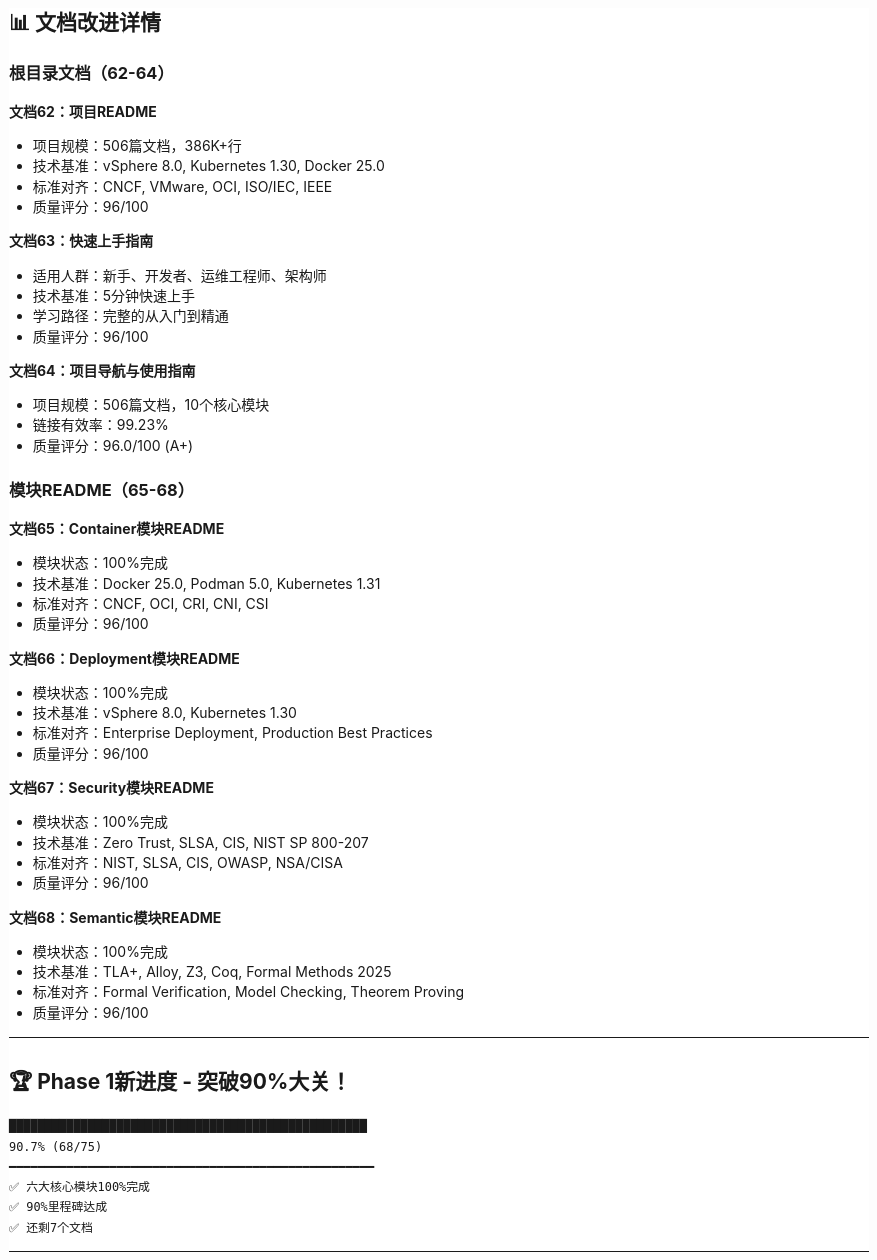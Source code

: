 
## 📊 文档改进详情

### 根目录文档（62-64）

**文档62：项目README**
- 项目规模：506篇文档，386K+行
- 技术基准：vSphere 8.0, Kubernetes 1.30, Docker 25.0
- 标准对齐：CNCF, VMware, OCI, ISO/IEC, IEEE
- 质量评分：96/100

**文档63：快速上手指南**
- 适用人群：新手、开发者、运维工程师、架构师
- 技术基准：5分钟快速上手
- 学习路径：完整的从入门到精通
- 质量评分：96/100

**文档64：项目导航与使用指南**
- 项目规模：506篇文档，10个核心模块
- 链接有效率：99.23%
- 质量评分：96.0/100 (A+)

### 模块README（65-68）

**文档65：Container模块README**
- 模块状态：100%完成
- 技术基准：Docker 25.0, Podman 5.0, Kubernetes 1.31
- 标准对齐：CNCF, OCI, CRI, CNI, CSI
- 质量评分：96/100

**文档66：Deployment模块README**
- 模块状态：100%完成
- 技术基准：vSphere 8.0, Kubernetes 1.30
- 标准对齐：Enterprise Deployment, Production Best Practices
- 质量评分：96/100

**文档67：Security模块README**
- 模块状态：100%完成
- 技术基准：Zero Trust, SLSA, CIS, NIST SP 800-207
- 标准对齐：NIST, SLSA, CIS, OWASP, NSA/CISA
- 质量评分：96/100

**文档68：Semantic模块README**
- 模块状态：100%完成
- 技术基准：TLA+, Alloy, Z3, Coq, Formal Methods 2025
- 标准对齐：Formal Verification, Model Checking, Theorem Proving
- 质量评分：96/100

---

## 🏆 Phase 1新进度 - 突破90%大关！

```
██████████████████████████████████████████████████
90.7% (68/75)
━━━━━━━━━━━━━━━━━━━━━━━━━━━━━━━━━━━━━━━━━━━━━━━━━━━
✅ 六大核心模块100%完成
✅ 90%里程碑达成
✅ 还剩7个文档
```

---